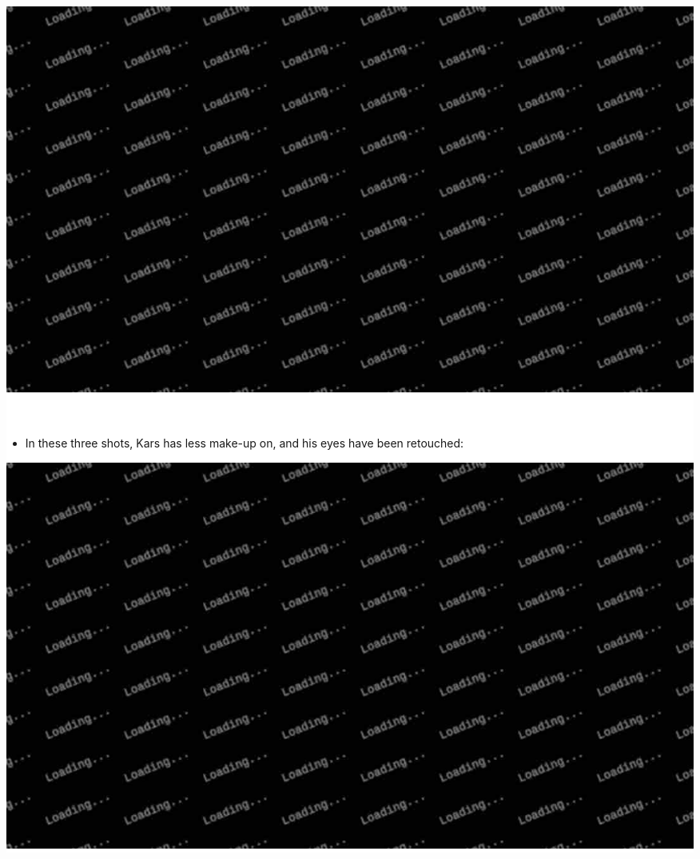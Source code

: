  <img width="100%" height="100%" class="lazyload" src="./../images/loading.jpg"
  data-src="./../images/BT15/bd-29490-1090px.jpg"
  data-srcset="./../images/BT15/bd-29490-512px.jpg 512w,
  ./../images/BT15/bd-29490-768px.jpg 768w,
  ./../images/BT15/bd-29490-1090px.jpg 1090w"
  sizes="(min-width: 1218px) 1090px,
  (min-width: 768px) 87vw,
  89vw" />
</div>

<br>

- In these three shots, Kars has less make-up on, and his eyes have been retouched:

<div id="container1" class="twentytwenty-container">
 <img width="100%" height="100%" class="lazyload" src="./../images/loading.jpg"